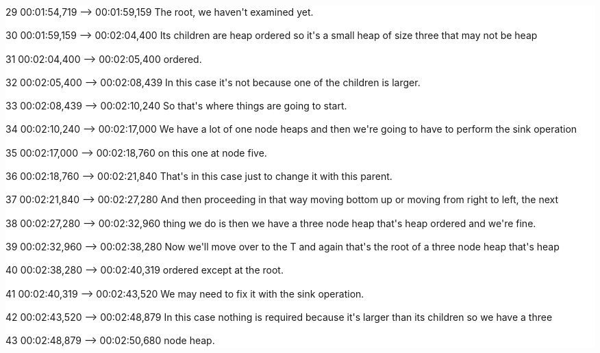 29
00:01:54,719 --> 00:01:59,159
The root, we haven't examined yet.

30
00:01:59,159 --> 00:02:04,400
Its children are heap ordered so it's a small heap of size three that may not be heap

31
00:02:04,400 --> 00:02:05,400
ordered.

32
00:02:05,400 --> 00:02:08,439
In this case it's not because one of the children is larger.

33
00:02:08,439 --> 00:02:10,240
So that's where things are going to start.

34
00:02:10,240 --> 00:02:17,000
We have a lot of one node heaps and then we're going to have to perform the sink operation

35
00:02:17,000 --> 00:02:18,760
on this one at node five.

36
00:02:18,760 --> 00:02:21,840
That's in this case just to change it with this parent.

37
00:02:21,840 --> 00:02:27,280
And then proceeding in that way moving bottom up or moving from right to left, the next

38
00:02:27,280 --> 00:02:32,960
thing we do is then we have a three node heap that's heap ordered and we're fine.

39
00:02:32,960 --> 00:02:38,280
Now we'll move over to the T and again that's the root of a three node heap that's heap

40
00:02:38,280 --> 00:02:40,319
ordered except at the root.

41
00:02:40,319 --> 00:02:43,520
We may need to fix it with the sink operation.

42
00:02:43,520 --> 00:02:48,879
In this case nothing is required because it's larger than its children so we have a three

43
00:02:48,879 --> 00:02:50,680
node heap.
